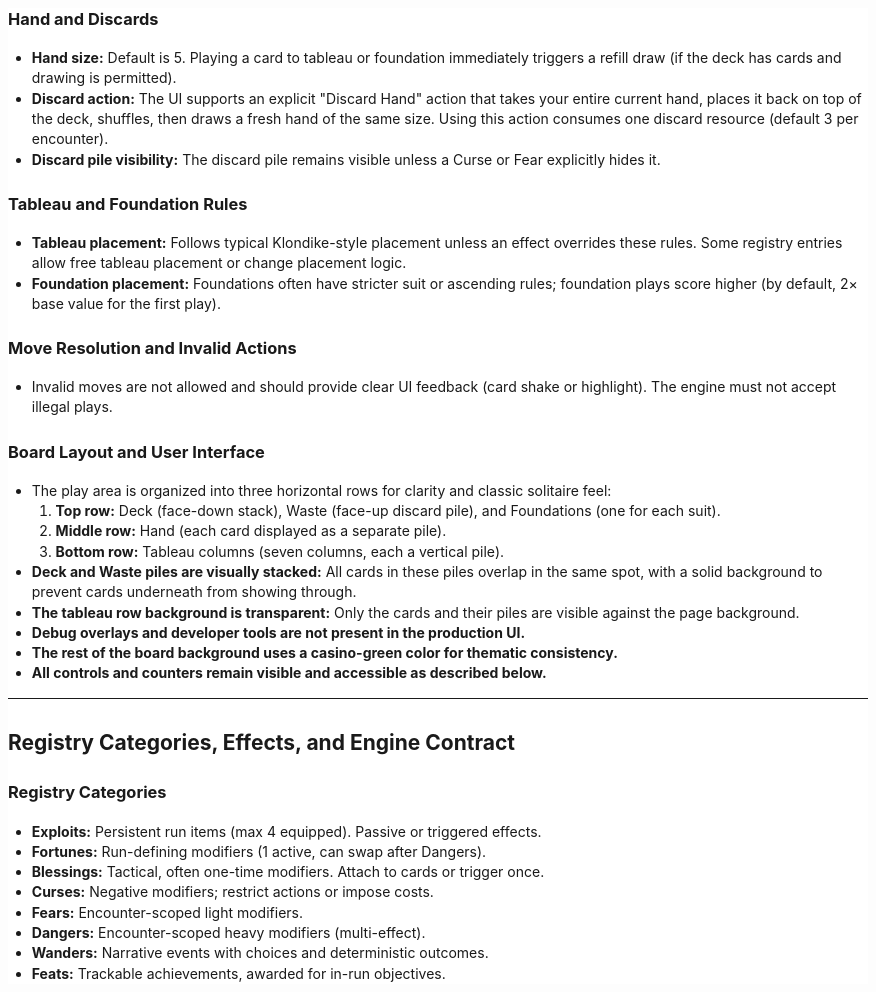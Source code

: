 ### Hand and Discards

- **Hand size:** Default is 5. Playing a card to tableau or foundation immediately triggers a refill draw (if the deck has cards and drawing is permitted).
- **Discard action:** The UI supports an explicit "Discard Hand" action that takes your entire current hand, places it back on top of the deck, shuffles, then draws a fresh hand of the same size. Using this action consumes one discard resource (default 3 per encounter).
- **Discard pile visibility:** The discard pile remains visible unless a Curse or Fear explicitly hides it.

### Tableau and Foundation Rules

- **Tableau placement:** Follows typical Klondike-style placement unless an effect overrides these rules. Some registry entries allow free tableau placement or change placement logic.
- **Foundation placement:** Foundations often have stricter suit or ascending rules; foundation plays score higher (by default, 2× base value for the first play).

### Move Resolution and Invalid Actions

- Invalid moves are not allowed and should provide clear UI feedback (card shake or highlight). The engine must not accept illegal plays.

### Board Layout and User Interface

- The play area is organized into three horizontal rows for clarity and classic solitaire feel:
    1. **Top row:** Deck (face-down stack), Waste (face-up discard pile), and Foundations (one for each suit).
    2. **Middle row:** Hand (each card displayed as a separate pile).
    3. **Bottom row:** Tableau columns (seven columns, each a vertical pile).
- **Deck and Waste piles are visually stacked:** All cards in these piles overlap in the same spot, with a solid background to prevent cards underneath from showing through.
- **The tableau row background is transparent:** Only the cards and their piles are visible against the page background.
- **Debug overlays and developer tools are not present in the production UI.**
- **The rest of the board background uses a casino-green color for thematic consistency.**
- **All controls and counters remain visible and accessible as described below.**

---

## Registry Categories, Effects, and Engine Contract

### Registry Categories

- **Exploits:** Persistent run items (max 4 equipped). Passive or triggered effects.
- **Fortunes:** Run-defining modifiers (1 active, can swap after Dangers).
- **Blessings:** Tactical, often one-time modifiers. Attach to cards or trigger once.
- **Curses:** Negative modifiers; restrict actions or impose costs.
- **Fears:** Encounter-scoped light modifiers.
- **Dangers:** Encounter-scoped heavy modifiers (multi-effect).
- **Wanders:** Narrative events with choices and deterministic outcomes.
- **Feats:** Trackable achievements, awarded for in-run objectives.
